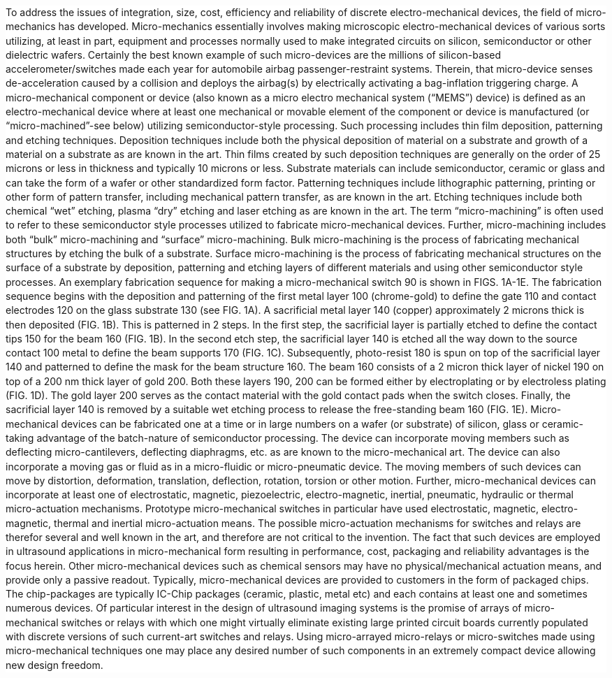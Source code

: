 To address the issues of integration, size, cost, efficiency and reliability of discrete electro-mechanical devices, the field of micro-mechanics has developed. Micro-mechanics essentially involves making microscopic electro-mechanical devices of various sorts utilizing, at least in part, equipment and processes normally used to make integrated circuits on silicon, semiconductor or other dielectric wafers. Certainly the best known example of such micro-devices are the millions of silicon-based accelerometer/switches made each year for automobile airbag passenger-restraint systems. Therein, that micro-device senses de-acceleration caused by a collision and deploys the airbag(s) by electrically activating a bag-inflation triggering charge.
A micro-mechanical component or device (also known as a micro electro mechanical system (“MEMS”) device) is defined as an electro-mechanical device where at least one mechanical or movable element of the component or device is manufactured (or “micro-machined”-see below) utilizing semiconductor-style processing. Such processing includes thin film deposition, patterning and etching techniques. Deposition techniques include both the physical deposition of material on a substrate and growth of a material on a substrate as are known in the art. Thin films created by such deposition techniques are generally on the order of 25 microns or less in thickness and typically 10 microns or less. Substrate materials can include semiconductor, ceramic or glass and can take the form of a wafer or other standardized form factor. Patterning techniques include lithographic patterning, printing or other form of pattern transfer, including mechanical pattern transfer, as are known in the art. Etching techniques include both chemical “wet” etching, plasma “dry” etching and laser etching as are known in the art. The term “micro-machining” is often used to refer to these semiconductor style processes utilized to fabricate micro-mechanical devices. Further, micro-machining includes both “bulk” micro-machining and “surface” micro-machining. Bulk micro-machining is the process of fabricating mechanical structures by etching the bulk of a substrate. Surface micro-machining is the process of fabricating mechanical structures on the surface of a substrate by deposition, patterning and etching layers of different materials and using other semiconductor style processes.
An exemplary fabrication sequence for making a micro-mechanical switch 90 is shown in FIGS. 1A-1E. The fabrication sequence begins with the deposition and patterning of the first metal layer 100 (chrome-gold) to define the gate 110 and contact electrodes 120 on the glass substrate 130 (see FIG. 1A). A sacrificial metal layer 140 (copper) approximately 2 microns thick is then deposited (FIG. 1B). This is patterned in 2 steps. In the first step, the sacrificial layer is partially etched to define the contact tips 150 for the beam 160 (FIG. 1B). In the second etch step, the sacrificial layer 140 is etched all the way down to the source contact 100 metal to define the beam supports 170 (FIG. 1C). Subsequently, photo-resist 180 is spun on top of the sacrificial layer 140 and patterned to define the mask for the beam structure 160. The beam 160 consists of a 2 micron thick layer of nickel 190 on top of a 200 nm thick layer of gold 200. Both these layers 190, 200 can be formed either by electroplating or by electroless plating (FIG. 1D). The gold layer 200 serves as the contact material with the gold contact pads when the switch closes. Finally, the sacrificial layer 140 is removed by a suitable wet etching process to release the free-standing beam 160 (FIG. 1E).
Micro-mechanical devices can be fabricated one at a time or in large numbers on a wafer (or substrate) of silicon, glass or ceramic-taking advantage of the batch-nature of semiconductor processing. The device can incorporate moving members such as deflecting micro-cantilevers, deflecting diaphragms, etc. as are known to the micro-mechanical art. The device can also incorporate a moving gas or fluid as in a micro-fluidic or micro-pneumatic device. The moving members of such devices can move by distortion, deformation, translation, deflection, rotation, torsion or other motion. Further, micro-mechanical devices can incorporate at least one of electrostatic, magnetic, piezoelectric, electro-magnetic, inertial, pneumatic, hydraulic or thermal micro-actuation mechanisms. Prototype micro-mechanical switches in particular have used electrostatic, magnetic, electro-magnetic, thermal and inertial micro-actuation means. The possible micro-actuation mechanisms for switches and relays are therefor several and well known in the art, and therefore are not critical to the invention. The fact that such devices are employed in ultrasound applications in micro-mechanical form resulting in performance, cost, packaging and reliability advantages is the focus herein. Other micro-mechanical devices such as chemical sensors may have no physical/mechanical actuation means, and provide only a passive readout. Typically, micro-mechanical devices are provided to customers in the form of packaged chips. The chip-packages are typically IC-Chip packages (ceramic, plastic, metal etc) and each contains at least one and sometimes numerous devices.
Of particular interest in the design of ultrasound imaging systems is the promise of arrays of micro-mechanical switches or relays with which one might virtually eliminate existing large printed circuit boards currently populated with discrete versions of such current-art switches and relays. Using micro-arrayed micro-relays or micro-switches made using micro-mechanical techniques one may place any desired number of such components in an extremely compact device allowing new design freedom.